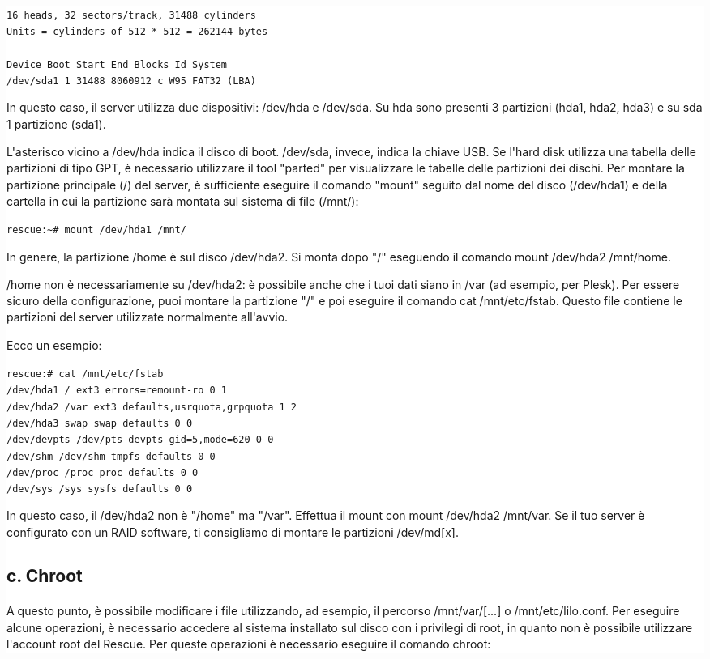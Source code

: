```
16 heads, 32 sectors/track, 31488 cylinders
Units = cylinders of 512 * 512 = 262144 bytes

Device Boot Start End Blocks Id System
/dev/sda1 1 31488 8060912 c W95 FAT32 (LBA)
```


In questo caso, il server utilizza due dispositivi: /dev/hda e /dev/sda. Su hda sono presenti 3 partizioni (hda1, hda2, hda3) e su sda 1 partizione (sda1).

L'asterisco vicino a /dev/hda indica il disco di boot. 
/dev/sda, invece, indica la chiave USB.
Se l'hard disk utilizza una tabella delle partizioni di tipo GPT, è necessario utilizzare il tool "parted" per visualizzare le tabelle delle partizioni dei dischi.
Per montare la partizione principale (/) del server, è sufficiente eseguire il comando "mount" seguito dal nome del disco (/dev/hda1) e della cartella in cui la partizione sarà montata sul sistema di file (/mnt/):


```
rescue:~# mount /dev/hda1 /mnt/
```


In genere, la partizione /home è sul disco /dev/hda2. Si monta dopo "/" eseguendo il comando mount /dev/hda2 /mnt/home.

/home non è necessariamente su /dev/hda2: è possibile anche che i tuoi dati siano in /var (ad esempio, per Plesk). Per essere sicuro della configurazione, puoi montare la partizione "/" e poi eseguire il comando cat /mnt/etc/fstab. Questo file contiene le partizioni del server utilizzate normalmente all'avvio.

Ecco un esempio:


```
rescue:# cat /mnt/etc/fstab
/dev/hda1 / ext3 errors=remount-ro 0 1
/dev/hda2 /var ext3 defaults,usrquota,grpquota 1 2
/dev/hda3 swap swap defaults 0 0
/dev/devpts /dev/pts devpts gid=5,mode=620 0 0
/dev/shm /dev/shm tmpfs defaults 0 0
/dev/proc /proc proc defaults 0 0
/dev/sys /sys sysfs defaults 0 0
```


In questo caso, il /dev/hda2 non è "/home" ma "/var".
Effettua il mount con mount /dev/hda2 /mnt/var.
Se il tuo server è configurato con un RAID software, ti consigliamo di montare le partizioni /dev/md[x].

## c. Chroot
A questo punto, è possibile modificare i file utilizzando, ad esempio, il percorso /mnt/var/[...] o /mnt/etc/lilo.conf. Per eseguire alcune operazioni, è necessario accedere al sistema installato sul disco con i privilegi di root, in quanto non è possibile utilizzare l'account root del Rescue.
Per queste operazioni è necessario eseguire il comando chroot:

